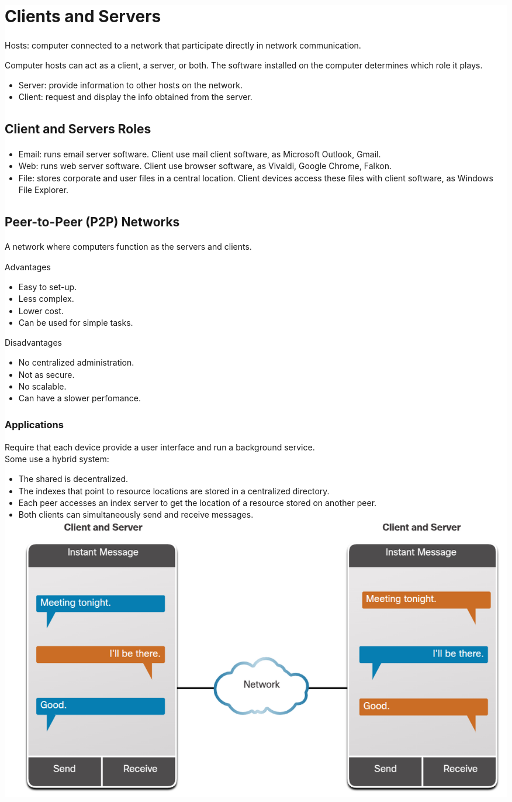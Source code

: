 # Clients and Servers
Hosts: computer connected to a network that participate directly in network communication.  

Computer hosts can act as a client, a server, or both.
The software installed on the computer determines which role it plays.

- Server: provide information to other hosts on the network.
- Client: request and display the info obtained from the server.

## Client and Servers Roles
- Email: runs email server software. Client use mail client software, as Microsoft Outlook, Gmail.  
- Web: runs web server software. Client use browser software, as Vivaldi, Google Chrome, Falkon.  
- File: stores corporate and user files in a central location. Client devices access these files with client software, as Windows File Explorer.  

## Peer-to-Peer (P2P) Networks  
A network where computers function as the servers and clients.  

Advantages
- Easy to set-up.  
- Less complex.  
- Lower cost.  
- Can be used for simple tasks.  

Disadvantages
- No centralized administration.   
- Not as secure.  
- No scalable.  
- Can have a slower perfomance.  

### Applications
Require that each device provide a user interface and run a background service.  
Some use a hybrid system:
- The shared is decentralized.  
- The indexes that point to resource locations are stored in a centralized directory.  
- Each peer accesses an index server to get the location of a resource stored on another peer.  
- Both clients can simultaneously send and receive messages.  
![P2P example](images/p2p-hybrid.png)